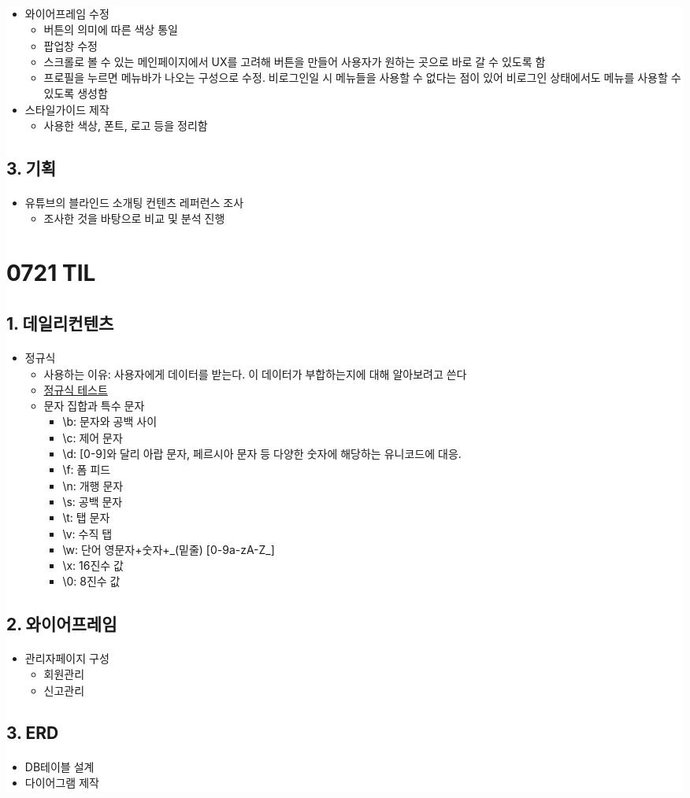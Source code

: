 - 와이어프레임 수정
  - 버튼의 의미에 따른 색상 통일
  - 팝업창 수정
  - 스크롤로 볼 수 있는 메인페이지에서 UX를 고려해 버튼을 만들어 사용자가 원하는 곳으로 바로 갈 수 있도록 함
  - 프로필을 누르면 메뉴바가 나오는 구성으로 수정. 비로그인일 시 메뉴들을 사용할 수 없다는 점이 있어 비로그인 상태에서도 메뉴를 사용할 수 있도록 생성함
- 스타일가이드 제작
  - 사용한 색상, 폰트, 로고 등을 정리함



## 3. 기획

- 유튜브의 블라인드 소개팅 컨텐츠 레퍼런스 조사
  - 조사한 것을 바탕으로 비교 및 분석 진행





# 0721 TIL

## 1. 데일리컨텐츠

- 정규식
  - 사용하는 이유: 사용자에게 데이터를 받는다. 이 데이터가 부합하는지에 대해 알아보려고 쓴다
  - [정규식 테스트](https://regexr.com)
  - 문자 집합과 특수 문자
    - \b: 문자와 공백 사이
    - \c: 제어 문자
    - \d: [0-9]와 달리 아랍 문자, 페르시아 문자 등 다양한 숫자에 해당하는 유니코드에 대응.
    - \f: 폼 피드
    - \n: 개행 문자
    - \s: 공백 문자
    - \t: 탭 문자
    - \v: 수직 탭
    - \w: 단어 영문자+숫자+\_(밑줄) [0-9a-zA-Z\_]
    - \x: 16진수 값
    - \0: 8진수 값



## 2. 와이어프레임

- 관리자페이지 구성
  - 회원관리
  - 신고관리



## 3. ERD

- DB테이블 설계
- 다이어그램 제작
